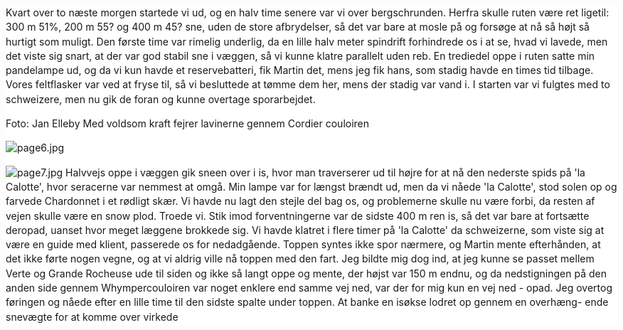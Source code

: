 Kvart over to næste morgen startede vi
ud, og en halv time senere var vi over
bergschrunden. Herfra skulle ruten være
ret ligetil: 300 m 51%, 200 m 55? og 400 m
45? sne, uden de store afbrydelser, så det
var bare at mosle på og forsøge at nå så
højt så hurtigt som muligt. Den første time
var rimelig underlig, da en lille halv meter
spindrift forhindrede os i at se, hvad vi
lavede, men det viste sig snart, at der var
god stabil sne i væggen, så vi kunne
klatre parallelt uden reb. En trediedel oppe
i ruten satte min pandelampe ud, og da vi
kun havde et reservebatteri, fik Martin
det, mens jeg fik hans, som stadig havde
en times tid tilbage. Vores feltflasker var
ved at fryse til, så vi besluttede at tømme
dem her, mens der stadig var vand i. I
starten var vi fulgtes med to schweizere,
men nu gik de foran og kunne overtage
sporarbejdet.

Foto: Jan Elleby
Med voldsom kraft fejrer lavinerne gennem Cordier couloiren





![page6.jpg](/1990/DB-1990-3/page6.jpg)




![page7.jpg](/1990/DB-1990-3/page7.jpg)
Halvvejs oppe i væggen gik sneen over
i is, hvor man traverserer ud til højre for at
nå den nederste spids på 'la Calotte', hvor
seracerne var nemmest at omgå. Min
lampe var for længst brændt ud, men da vi
nåede 'la Calotte', stod solen op og
farvede Chardonnet i et rødligt skær. Vi
havde nu lagt den stejle del bag os, og
problemerne skulle nu være forbi, da
resten af vejen skulle være en snow plod.
Troede vi. Stik imod forventningerne var
de sidste 400 m ren is, så det var bare at
fortsætte deropad, uanset hvor meget
læggene brokkede sig. Vi havde klatret i
flere timer på 'la Calotte' da schweizerne,
som viste sig at være en guide med klient,
passerede os for nedadgående. Toppen
syntes ikke spor nærmere, og Martin
mente efterhånden, at det ikke førte
nogen vegne, og at vi aldrig ville nå toppen
med den fart. Jeg bildte mig dog ind, at jeg
kunne se passet mellem Verte og Grande
Rocheuse ude til siden og ikke så langt
oppe og mente, der højst var 150 m endnu,
og da nedstigningen på den anden side
gennem Whympercouloiren var noget
enklere end samme vej ned, var der for
mig kun en vej ned - opad. Jeg overtog
føringen og nåede efter en lille time til den
sidste spalte under toppen. At banke en
isøkse lodret op gennem en overhæng-
ende snevægte for at komme over virkede